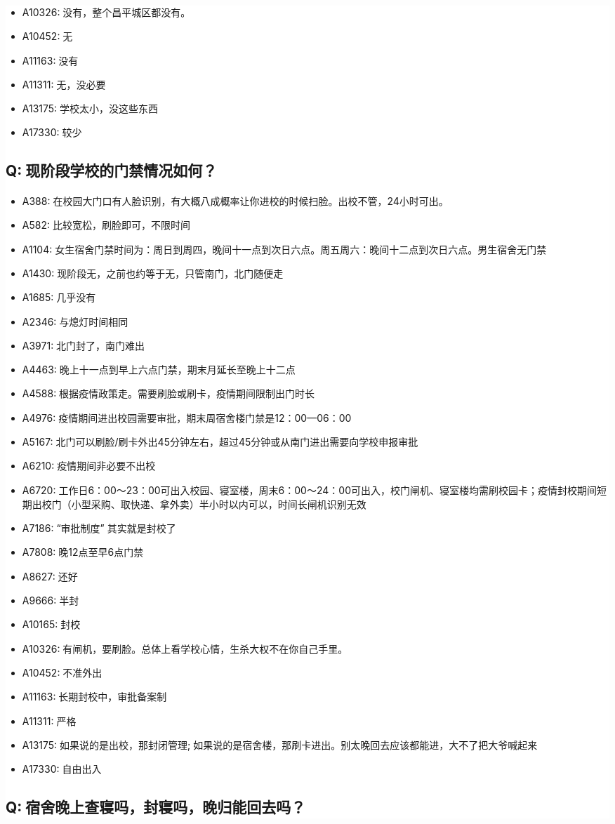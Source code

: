 - A10326: 没有，整个昌平城区都没有。

- A10452: 无

- A11163: 没有

- A11311: 无，没必要

- A13175: 学校太小，没这些东西

- A17330: 较少

## Q: 现阶段学校的门禁情况如何？

- A388: 在校园大门口有人脸识别，有大概八成概率让你进校的时候扫脸。出校不管，24小时可出。

- A582: 比较宽松，刷脸即可，不限时间

- A1104: 女生宿舍门禁时间为：周日到周四，晚间十一点到次日六点。周五周六：晚间十二点到次日六点。男生宿舍无门禁

- A1430: 现阶段无，之前也约等于无，只管南门，北门随便走

- A1685: 几乎没有

- A2346: 与熄灯时间相同

- A3971: 北门封了，南门难出

- A4463: 晚上十一点到早上六点门禁，期末月延长至晚上十二点

- A4588: 根据疫情政策走。需要刷脸或刷卡，疫情期间限制出门时长

- A4976: 疫情期间进出校园需要审批，期末周宿舍楼门禁是12：00—06：00

- A5167: 北门可以刷脸/刷卡外出45分钟左右，超过45分钟或从南门进出需要向学校申报审批

- A6210: 疫情期间非必要不出校

- A6720: 工作日6：00～23：00可出入校园、寝室楼，周末6：00～24：00可出入，校门闸机、寝室楼均需刷校园卡；疫情封校期间短期出校门（小型采购、取快递、拿外卖）半小时以内可以，时间长闸机识别无效

- A7186: “审批制度”  其实就是封校了

- A7808: 晚12点至早6点门禁

- A8627: 还好

- A9666: 半封

- A10165: 封校

- A10326: 有闸机，要刷脸。总体上看学校心情，生杀大权不在你自己手里。

- A10452: 不准外出

- A11163: 长期封校中，审批备案制

- A11311: 严格

- A13175: 如果说的是出校，那封闭管理; 如果说的是宿舍楼，那刷卡进出。别太晚回去应该都能进，大不了把大爷喊起来

- A17330: 自由出入

## Q: 宿舍晚上查寝吗，封寝吗，晚归能回去吗？
